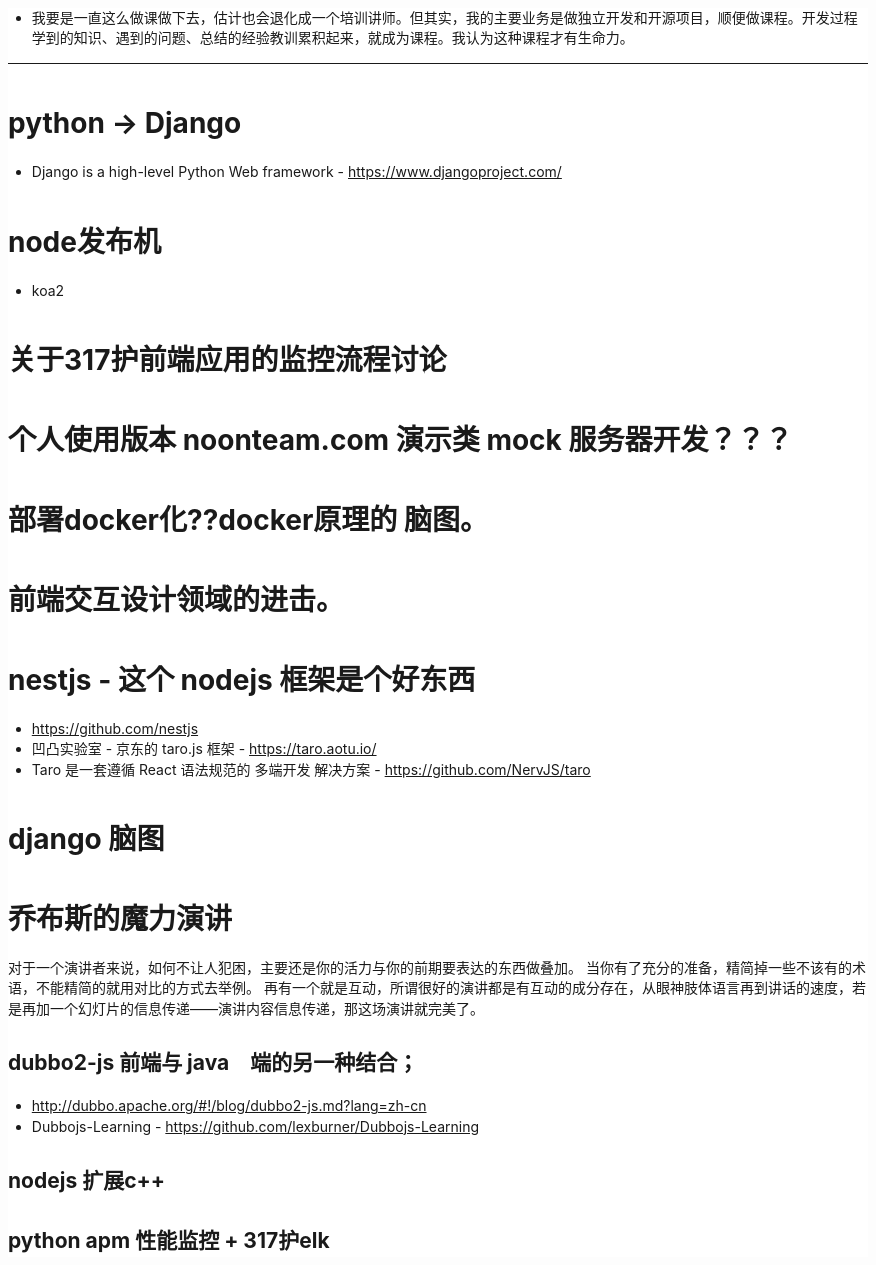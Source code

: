 - 我要是一直这么做课做下去，估计也会退化成一个培训讲师。但其实，我的主要业务是做独立开发和开源项目，顺便做课程。开发过程学到的知识、遇到的问题、总结的经验教训累积起来，就成为课程。我认为这种课程才有生命力。


***

# python -> Django
- Django is a high-level Python Web framework - https://www.djangoproject.com/
# node发布机
- koa2
# 关于317护前端应用的监控流程讨论
# 个人使用版本 noonteam.com 演示类 mock 服务器开发？？？
# 部署docker化??docker原理的 脑图。
# 前端交互设计领域的进击。

# nestjs - 这个 nodejs 框架是个好东西
- https://github.com/nestjs
- 凹凸实验室 - 京东的 taro.js 框架 - https://taro.aotu.io/
- Taro 是一套遵循 React 语法规范的 多端开发 解决方案 - https://github.com/NervJS/taro

# django 脑图

# 乔布斯的魔力演讲
对于一个演讲者来说，如何不让人犯困，主要还是你的活力与你的前期要表达的东西做叠加。
当你有了充分的准备，精简掉一些不该有的术语，不能精简的就用对比的方式去举例。
再有一个就是互动，所谓很好的演讲都是有互动的成分存在，从眼神肢体语言再到讲话的速度，若是再加一个幻灯片的信息传递——演讲内容信息传递，那这场演讲就完美了。



## dubbo2-js 前端与 java　端的另一种结合；


- http://dubbo.apache.org/#!/blog/dubbo2-js.md?lang=zh-cn
- Dubbojs-Learning - https://github.com/lexburner/Dubbojs-Learning

## nodejs 扩展c++

## python apm 性能监控 + 317护elk
